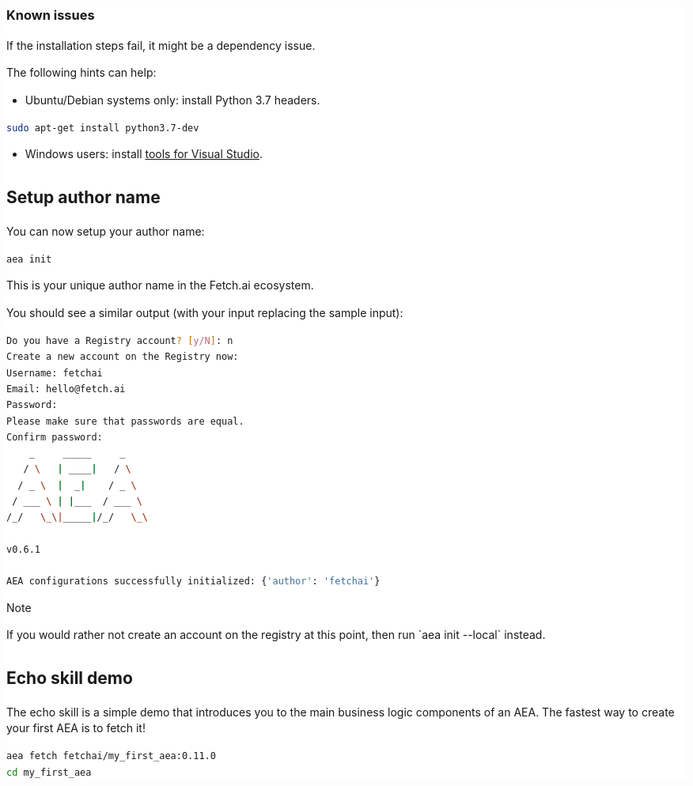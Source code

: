 ### Known issues

If the installation steps fail, it might be a dependency issue.

The following hints can help:

- Ubuntu/Debian systems only: install Python 3.7 headers.
``` bash
sudo apt-get install python3.7-dev
```

- Windows users: install <a href="https://visualstudio.microsoft.com/downloads/#build-tools-for-visual-studio-2019" target="_blank">tools for Visual Studio</a>.

## Setup author name

You can now setup your author name:
``` bash
aea init
```

This is your unique author name in the Fetch.ai ecosystem.

You should see a similar output (with your input replacing the sample input):
``` bash
Do you have a Registry account? [y/N]: n
Create a new account on the Registry now:
Username: fetchai
Email: hello@fetch.ai
Password:
Please make sure that passwords are equal.
Confirm password:
    _     _____     _
   / \   | ____|   / \
  / _ \  |  _|    / _ \
 / ___ \ | |___  / ___ \
/_/   \_\|_____|/_/   \_\

v0.6.1

AEA configurations successfully initialized: {'author': 'fetchai'}
```

<div class="admonition note">
  <p class="admonition-title">Note</p>
  <p>If you would rather not create an account on the registry at this point, then run `aea init --local` instead.</p>
</div>

## Echo skill demo

The echo skill is a simple demo that introduces you to the main business logic components of an AEA. The fastest way to create your first AEA is to fetch it!

``` bash
aea fetch fetchai/my_first_aea:0.11.0
cd my_first_aea
```
